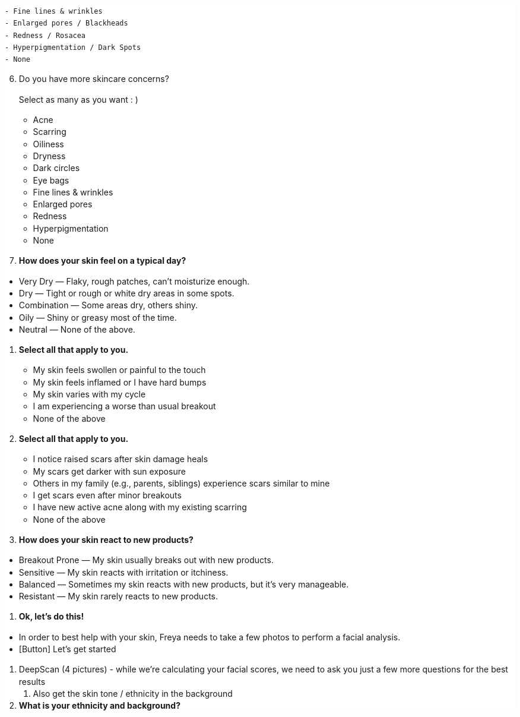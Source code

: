     - Fine lines & wrinkles
    - Enlarged pores / Blackheads
    - Redness / Rosacea
    - Hyperpigmentation / Dark Spots
    - None
6. Do you have more skincare concerns?
    
    Select as many as you want : ) 
    
    - Acne
    - Scarring
    - Oiliness
    - Dryness
    - Dark circles
    - Eye bags
    - Fine lines & wrinkles
    - Enlarged pores
    - Redness
    - Hyperpigmentation
    - None
7. **How does your skin feel on a typical day?**
- Very Dry — Flaky, rough patches, can’t moisturize enough.
- Dry — Tight or rough or white dry areas in some spots.
- Combination — Some areas dry, others shiny.
- Oily — Shiny or greasy most of the time.
- Neutral — None of the above.
1. **Select all that apply to you.**
    - My skin feels swollen or painful to the touch
    - My skin feels inflamed or I have hard bumps
    - My skin varies with my cycle
    - I am experiencing a worse than usual breakout
    - None of the above
2. **Select all that apply to you.**
    - I notice raised scars after skin damage heals
    - My scars get darker with sun exposure
    - Others in my family (e.g., parents, siblings) experience scars similar to mine
    - I get scars even after minor breakouts
    - I have new active acne along with my existing scarring
    - None of the above

10. **How does your skin react to new products?**

- Breakout Prone — My skin usually breaks out with new products.
- Sensitive — My skin reacts with irritation or itchiness.
- Balanced — Sometimes my skin reacts with new products, but it’s very manageable.
- Resistant — My skin rarely reacts to new products.
1. **Ok, let’s do this!**
- In order to best help with your skin, Freya needs to take a few photos to perform a facial analysis.
- [Button] Let’s get started
1. DeepScan (4 pictures) - while we’re calculating your facial scores, we need to ask you just a  few more questions for the best results
    1. Also get the skin tone / ethnicity in the background
2. **What is your ethnicity and background?**
